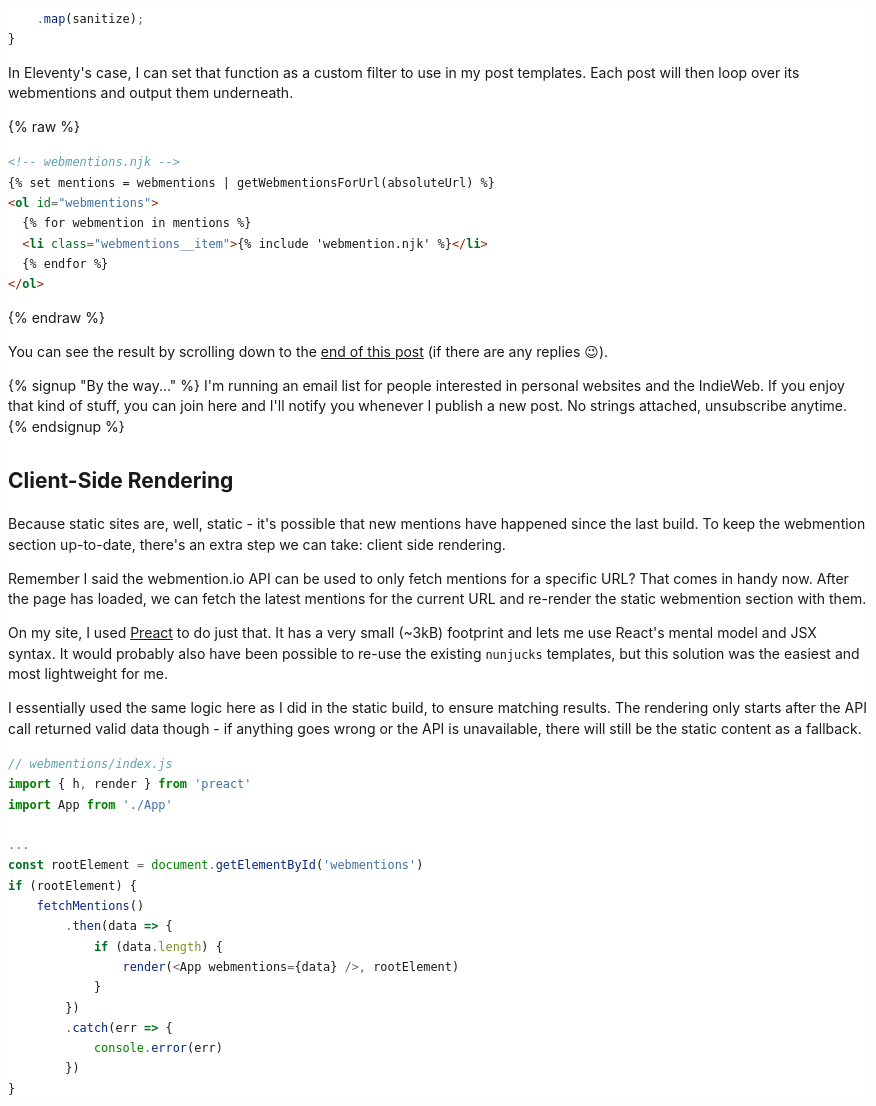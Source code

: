 ```js
    .map(sanitize);
}
```

In Eleventy's case, I can set that function as a custom filter to use in my post templates.
Each post will then loop over its webmentions and output them underneath.

{% raw %}

```html
<!-- webmentions.njk -->
{% set mentions = webmentions | getWebmentionsForUrl(absoluteUrl) %}
<ol id="webmentions">
  {% for webmention in mentions %}
  <li class="webmentions__item">{% include 'webmention.njk' %}</li>
  {% endfor %}
</ol>
```

{% endraw %}

You can see the result by scrolling down to the [end of this post](#webmentions) (if there are any replies 😉).

{% signup "By the way..." %}
I'm running an email list for people interested in personal websites and the IndieWeb.
If you enjoy that kind of stuff, you can join here and I'll notify you whenever I publish a new post. No strings attached, unsubscribe anytime.
{% endsignup %}

## Client-Side Rendering

Because static sites are, well, static - it's possible that new mentions have happened since the last build. To keep the webmention section up-to-date, there's an extra step we can take: client side rendering.

Remember I said the webmention.io API can be used to only fetch mentions for a specific URL? That comes in handy now. After the page has loaded, we can fetch the latest mentions for the current URL and re-render the static webmention section with them.

On my site, I used [Preact](https://preactjs.com/) to do just that. It has a very small (~3kB) footprint and lets me use React's mental model and JSX syntax. It would probably also have been possible to re-use the existing `nunjucks` templates, but this solution was the easiest and most lightweight for me.

I essentially used the same logic here as I did in the static build, to ensure matching results. The rendering only starts after the API call returned valid data though - if anything goes wrong or the API is unavailable, there will still be the static content as a fallback.

```js
// webmentions/index.js
import { h, render } from 'preact'
import App from './App'

...
const rootElement = document.getElementById('webmentions')
if (rootElement) {
    fetchMentions()
        .then(data => {
            if (data.length) {
                render(<App webmentions={data} />, rootElement)
            }
        })
        .catch(err => {
            console.error(err)
        })
}
```